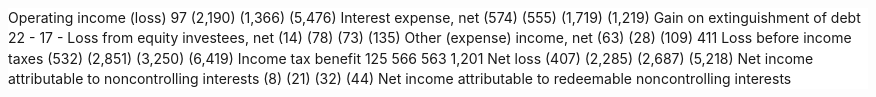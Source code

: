 <td>Operating income (loss)</td>
<td>97</td>
<td>(2,190)</td>
<td>(1,366)</td>
<td>(5,476)</td>
</tr>
<tr>
<td>Interest expense, net</td>
<td>(574)</td>
<td>(555)</td>
<td>(1,719)</td>
<td>(1,219)</td>
</tr>
<tr>
<td>Gain on extinguishment of debt</td>
<td>22</td>
<td>-</td>
<td>17</td>
<td>-</td>
</tr>
<tr>
<td>Loss from equity investees, net</td>
<td>(14)</td>
<td>(78)</td>
<td>(73)</td>
<td>(135)</td>
</tr>
<tr>
<td>Other (expense) income, net</td>
<td>(63)</td>
<td>(28)</td>
<td>(109)</td>
<td>411</td>
</tr>
<tr>
<td>Loss before income taxes</td>
<td>(532)</td>
<td>(2,851)</td>
<td>(3,250)</td>
<td>(6,419)</td>
</tr>
<tr>
<td>Income tax benefit</td>
<td>125</td>
<td>566</td>
<td>563</td>
<td>1,201</td>
</tr>
<tr>
<td>Net loss</td>
<td>(407)</td>
<td>(2,285)</td>
<td>(2,687)</td>
<td>(5,218)</td>
</tr>
<tr>
<td>Net income attributable to noncontrolling interests</td>
<td>(8)</td>
<td>(21)</td>
<td>(32)</td>
<td>(44)</td>
</tr>
<tr>
<td>Net income attributable to redeemable noncontrolling interests</td>